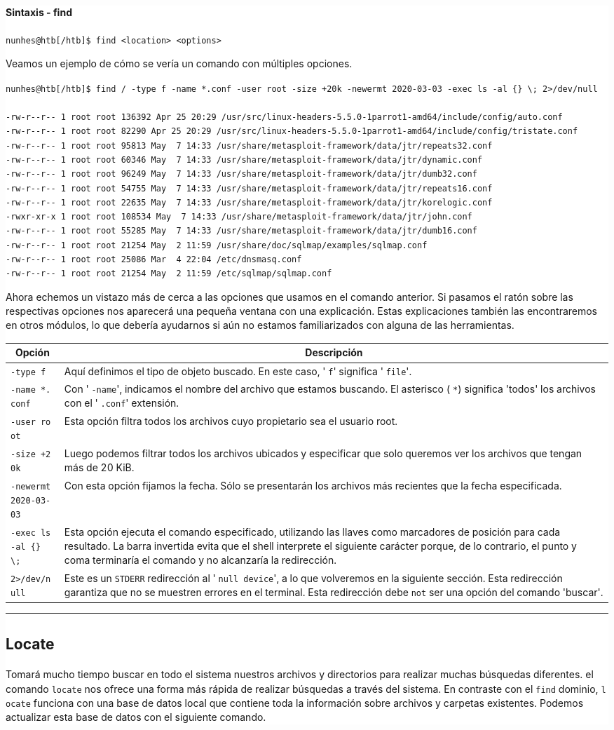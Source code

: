 #### Sintaxis - find 

```shell-session
nunhes@htb[/htb]$ find <location> <options>
```

Veamos un ejemplo de cómo se vería un comando con múltiples opciones. 

```shell-session
nunhes@htb[/htb]$ find / -type f -name *.conf -user root -size +20k -newermt 2020-03-03 -exec ls -al {} \; 2>/dev/null

-rw-r--r-- 1 root root 136392 Apr 25 20:29 /usr/src/linux-headers-5.5.0-1parrot1-amd64/include/config/auto.conf
-rw-r--r-- 1 root root 82290 Apr 25 20:29 /usr/src/linux-headers-5.5.0-1parrot1-amd64/include/config/tristate.conf
-rw-r--r-- 1 root root 95813 May  7 14:33 /usr/share/metasploit-framework/data/jtr/repeats32.conf
-rw-r--r-- 1 root root 60346 May  7 14:33 /usr/share/metasploit-framework/data/jtr/dynamic.conf
-rw-r--r-- 1 root root 96249 May  7 14:33 /usr/share/metasploit-framework/data/jtr/dumb32.conf
-rw-r--r-- 1 root root 54755 May  7 14:33 /usr/share/metasploit-framework/data/jtr/repeats16.conf
-rw-r--r-- 1 root root 22635 May  7 14:33 /usr/share/metasploit-framework/data/jtr/korelogic.conf
-rwxr-xr-x 1 root root 108534 May  7 14:33 /usr/share/metasploit-framework/data/jtr/john.conf
-rw-r--r-- 1 root root 55285 May  7 14:33 /usr/share/metasploit-framework/data/jtr/dumb16.conf
-rw-r--r-- 1 root root 21254 May  2 11:59 /usr/share/doc/sqlmap/examples/sqlmap.conf
-rw-r--r-- 1 root root 25086 Mar  4 22:04 /etc/dnsmasq.conf
-rw-r--r-- 1 root root 21254 May  2 11:59 /etc/sqlmap/sqlmap.conf
```

Ahora echemos un vistazo más de cerca a las opciones que usamos en el comando anterior. Si pasamos el ratón sobre las respectivas opciones  nos aparecerá una pequeña ventana con una explicación. Estas  explicaciones también las encontraremos en otros módulos, lo que debería ayudarnos si aún no estamos familiarizados con alguna de las  herramientas. 

| **Opción**            | **Descripción**                                              |
| --------------------- | ------------------------------------------------------------ |
| `-type f`             | Aquí definimos el tipo de objeto buscado. En este caso, ' `f`' significa ' `file`'. |
| `-name *.conf`        | Con ' `-name`', indicamos el nombre del archivo que estamos buscando. El asterisco ( `*`) significa 'todos' los archivos con el ' `.conf`' extensión. |
| `-user root`          | Esta opción filtra todos los archivos cuyo propietario sea el usuario root. |
| `-size +20k`          | Luego podemos filtrar todos los archivos ubicados y especificar que solo queremos ver los archivos que tengan más de 20 KiB. |
| `-newermt 2020-03-03` | Con esta opción fijamos la fecha. Sólo se presentarán los archivos más recientes que la fecha especificada. |
| `-exec ls -al {} \;`  | Esta opción ejecuta el comando especificado, utilizando las llaves  como marcadores de posición para cada resultado. La barra invertida  evita que el shell interprete el siguiente carácter porque, de lo  contrario, el punto y coma terminaría el comando y no alcanzaría la  redirección. |
| `2>/dev/null`         | Este es un `STDERR` redirección al ' `null device`', a lo que volveremos en la siguiente sección. Esta redirección garantiza que no se muestren errores en el terminal. Esta redirección debe `not` ser una opción del comando 'buscar'. |

------

## Locate 

Tomará mucho tiempo buscar en todo el sistema nuestros archivos y  directorios para realizar muchas búsquedas diferentes. el comando `locate` nos ofrece una forma más rápida de realizar búsquedas a través del sistema. En contraste con el `find` dominio, `locate` funciona con una base de datos local que contiene toda la información  sobre archivos y carpetas existentes. Podemos actualizar esta base de  datos con el siguiente comando. 
